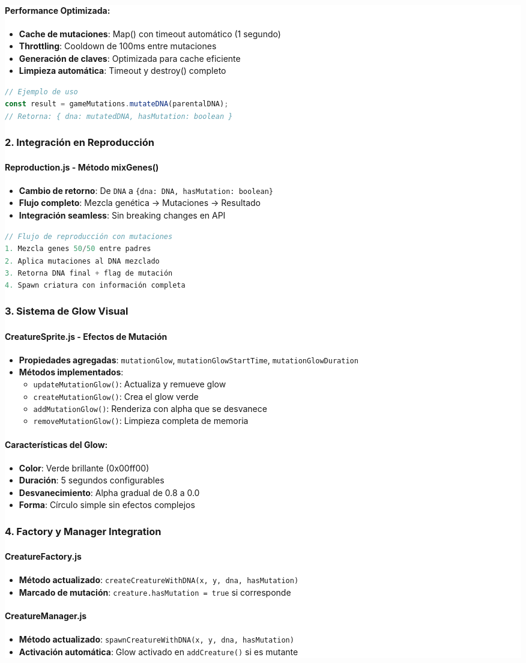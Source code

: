 #### **Performance Optimizada:**
- **Cache de mutaciones**: Map() con timeout automático (1 segundo)
- **Throttling**: Cooldown de 100ms entre mutaciones
- **Generación de claves**: Optimizada para cache eficiente
- **Limpieza automática**: Timeout y destroy() completo

```javascript
// Ejemplo de uso
const result = gameMutations.mutateDNA(parentalDNA);
// Retorna: { dna: mutatedDNA, hasMutation: boolean }
```

### 2. **Integración en Reproducción**

#### **Reproduction.js - Método mixGenes()**
- **Cambio de retorno**: De `DNA` a `{dna: DNA, hasMutation: boolean}`
- **Flujo completo**: Mezcla genética → Mutaciones → Resultado
- **Integración seamless**: Sin breaking changes en API

```javascript
// Flujo de reproducción con mutaciones
1. Mezcla genes 50/50 entre padres
2. Aplica mutaciones al DNA mezclado
3. Retorna DNA final + flag de mutación
4. Spawn criatura con información completa
```

### 3. **Sistema de Glow Visual**

#### **CreatureSprite.js - Efectos de Mutación**
- **Propiedades agregadas**: `mutationGlow`, `mutationGlowStartTime`, `mutationGlowDuration`
- **Métodos implementados**:
  - `updateMutationGlow()`: Actualiza y remueve glow
  - `createMutationGlow()`: Crea el glow verde
  - `addMutationGlow()`: Renderiza con alpha que se desvanece
  - `removeMutationGlow()`: Limpieza completa de memoria

#### **Características del Glow:**
- **Color**: Verde brillante (0x00ff00)
- **Duración**: 5 segundos configurables
- **Desvanecimiento**: Alpha gradual de 0.8 a 0.0
- **Forma**: Círculo simple sin efectos complejos

### 4. **Factory y Manager Integration**

#### **CreatureFactory.js**
- **Método actualizado**: `createCreatureWithDNA(x, y, dna, hasMutation)`
- **Marcado de mutación**: `creature.hasMutation = true` si corresponde

#### **CreatureManager.js**
- **Método actualizado**: `spawnCreatureWithDNA(x, y, dna, hasMutation)`
- **Activación automática**: Glow activado en `addCreature()` si es mutante
